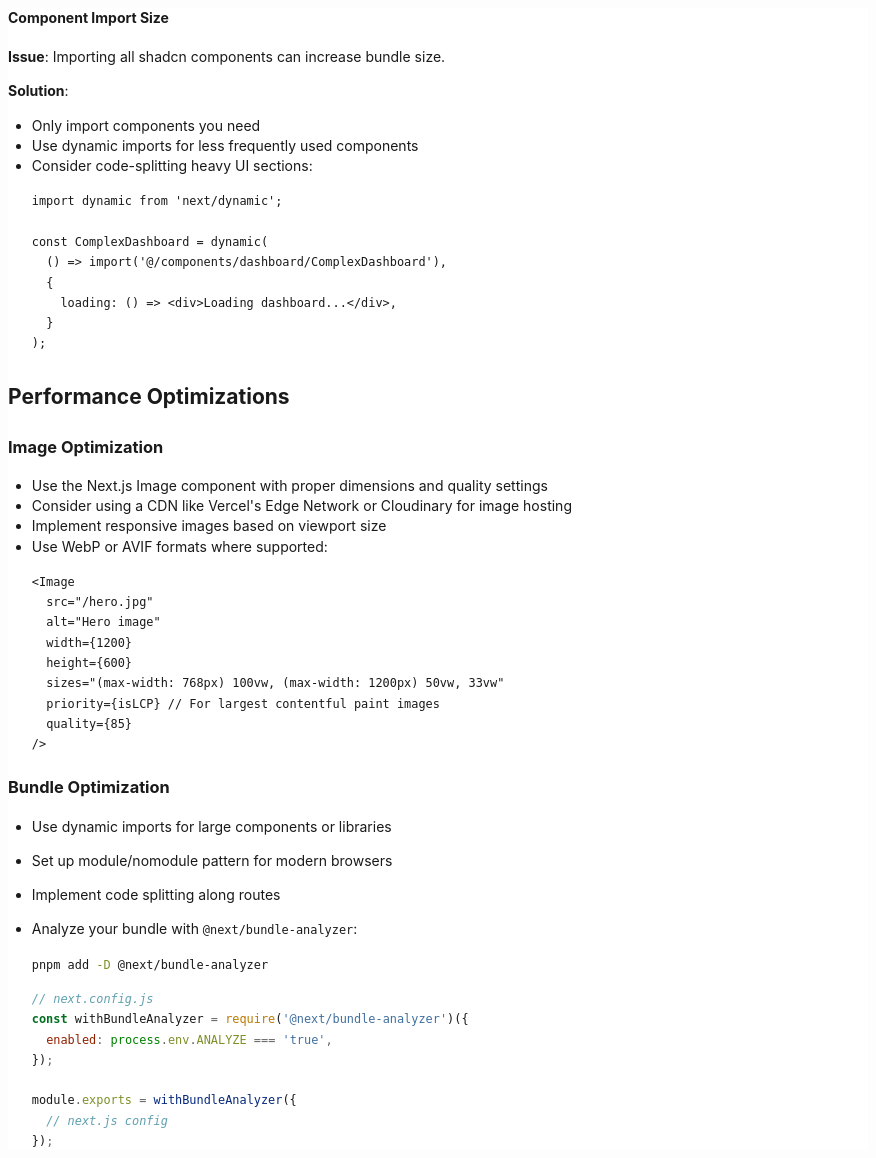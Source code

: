 #### Component Import Size

**Issue**: Importing all shadcn components can increase bundle size.

**Solution**:
- Only import components you need
- Use dynamic imports for less frequently used components
- Consider code-splitting heavy UI sections:
  ```tsx
  import dynamic from 'next/dynamic';
  
  const ComplexDashboard = dynamic(
    () => import('@/components/dashboard/ComplexDashboard'),
    {
      loading: () => <div>Loading dashboard...</div>,
    }
  );
  ```

## Performance Optimizations

### Image Optimization

- Use the Next.js Image component with proper dimensions and quality settings
- Consider using a CDN like Vercel's Edge Network or Cloudinary for image hosting
- Implement responsive images based on viewport size
- Use WebP or AVIF formats where supported:
  ```tsx
  <Image
    src="/hero.jpg"
    alt="Hero image"
    width={1200}
    height={600}
    sizes="(max-width: 768px) 100vw, (max-width: 1200px) 50vw, 33vw"
    priority={isLCP} // For largest contentful paint images
    quality={85}
  />
  ```

### Bundle Optimization

- Use dynamic imports for large components or libraries
- Set up module/nomodule pattern for modern browsers
- Implement code splitting along routes
- Analyze your bundle with `@next/bundle-analyzer`:
  ```bash
  pnpm add -D @next/bundle-analyzer
  ```
  
  ```js
  // next.config.js
  const withBundleAnalyzer = require('@next/bundle-analyzer')({
    enabled: process.env.ANALYZE === 'true',
  });
  
  module.exports = withBundleAnalyzer({
    // next.js config
  });
  ```
